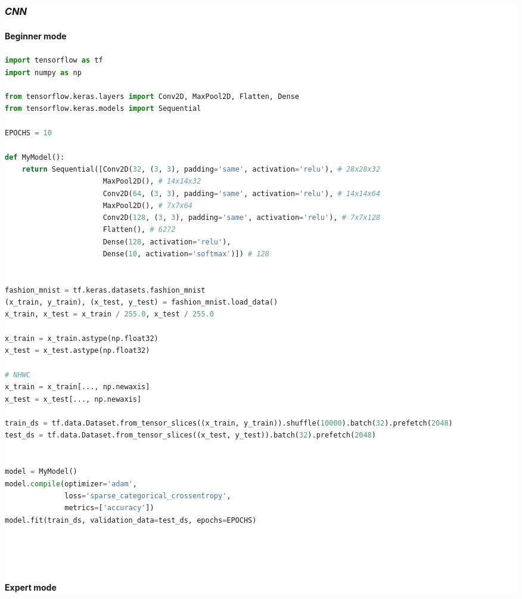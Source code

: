 ### ***CNN***
#### Beginner mode
```python
import tensorflow as tf
import numpy as np

from tensorflow.keras.layers import Conv2D, MaxPool2D, Flatten, Dense
from tensorflow.keras.models import Sequential

EPOCHS = 10

def MyModel():
    return Sequential([Conv2D(32, (3, 3), padding='same', activation='relu'), # 28x28x32
                       MaxPool2D(), # 14x14x32
                       Conv2D(64, (3, 3), padding='same', activation='relu'), # 14x14x64
                       MaxPool2D(), # 7x7x64
                       Conv2D(128, (3, 3), padding='same', activation='relu'), # 7x7x128
                       Flatten(), # 6272
                       Dense(128, activation='relu'),
                       Dense(10, activation='softmax')]) # 128


fashion_mnist = tf.keras.datasets.fashion_mnist
(x_train, y_train), (x_test, y_test) = fashion_mnist.load_data()
x_train, x_test = x_train / 255.0, x_test / 255.0

x_train = x_train.astype(np.float32)
x_test = x_test.astype(np.float32)

# NHWC
x_train = x_train[..., np.newaxis]
x_test = x_test[..., np.newaxis]

train_ds = tf.data.Dataset.from_tensor_slices((x_train, y_train)).shuffle(10000).batch(32).prefetch(2048)
test_ds = tf.data.Dataset.from_tensor_slices((x_test, y_test)).batch(32).prefetch(2048)


model = MyModel()
model.compile(optimizer='adam',
              loss='sparse_categorical_crossentropy',
              metrics=['accuracy'])
model.fit(train_ds, validation_data=test_ds, epochs=EPOCHS)            
```

<br><br><br>
#### Expert mode
```python

```
